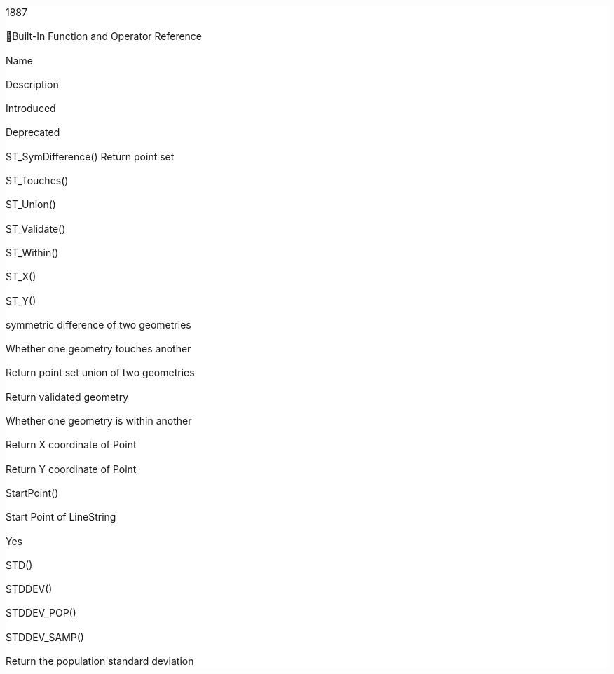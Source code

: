 1887

Built-In Function and Operator Reference

Name

Description

Introduced

Deprecated

ST_SymDifference() Return point set

ST_Touches()

ST_Union()

ST_Validate()

ST_Within()

ST_X()

ST_Y()

symmetric difference of
two geometries

Whether one geometry
touches another

Return point set union of
two geometries

Return validated
geometry

Whether one geometry is
within another

Return X coordinate of
Point

Return Y coordinate of
Point

StartPoint()

Start Point of LineString

Yes

STD()

STDDEV()

STDDEV_POP()

STDDEV_SAMP()

Return the population
standard deviation

